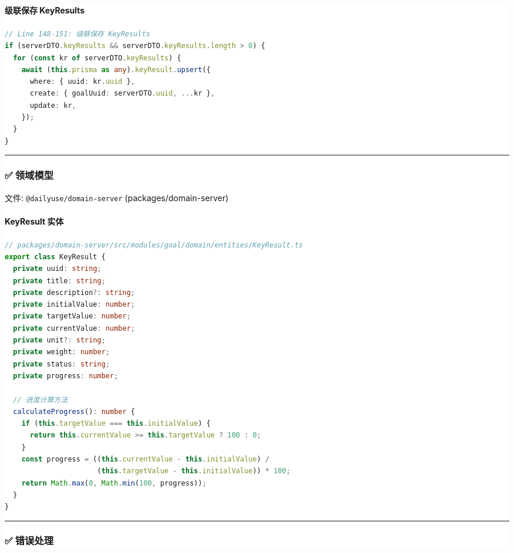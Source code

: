 #### 级联保存 KeyResults

```typescript
// Line 148-151: 级联保存 KeyResults
if (serverDTO.keyResults && serverDTO.keyResults.length > 0) {
  for (const kr of serverDTO.keyResults) {
    await (this.prisma as any).keyResult.upsert({
      where: { uuid: kr.uuid },
      create: { goalUuid: serverDTO.uuid, ...kr },
      update: kr,
    });
  }
}
```

---

### ✅ **领域模型**

文件: `@dailyuse/domain-server` (packages/domain-server)

#### KeyResult 实体

```typescript
// packages/domain-server/src/modules/goal/domain/entities/KeyResult.ts
export class KeyResult {
  private uuid: string;
  private title: string;
  private description?: string;
  private initialValue: number;
  private targetValue: number;
  private currentValue: number;
  private unit?: string;
  private weight: number;
  private status: string;
  private progress: number;
  
  // 进度计算方法
  calculateProgress(): number {
    if (this.targetValue === this.initialValue) {
      return this.currentValue >= this.targetValue ? 100 : 0;
    }
    const progress = ((this.currentValue - this.initialValue) / 
                      (this.targetValue - this.initialValue)) * 100;
    return Math.max(0, Math.min(100, progress));
  }
}
```

---

### ✅ **错误处理**
